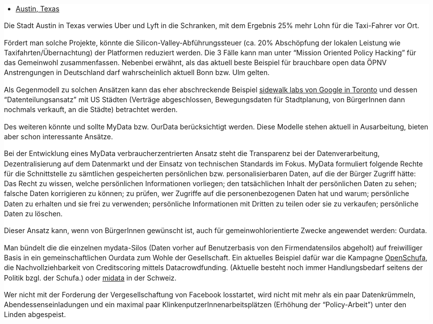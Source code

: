 - [Austin, Texas](<[*http://locusmag.com/2019/01/cory-doctorow-disruption-for-thee-but-not-for-me/*](http://locusmag.com/2019/01/cory-doctorow-disruption-for-thee-but-not-for-me/)>)

Die Stadt Austin in Texas verwies Uber und Lyft in die Schranken, mit
dem Ergebnis 25% mehr Lohn für die Taxi-Fahrer vor Ort.

Fördert man solche Projekte, könnte die Silicon-Valley-Abführungssteuer
(ca. 20% Abschöpfung der lokalen Leistung wie Taxifahrten/Übernachtung)
der Platformen reduziert werden. Die 3 Fälle kann man unter “Mission
Oriented Policy Hacking” für das Gemeinwohl zusammenfassen. Nebenbei
erwähnt, als das aktuell beste Beispiel für brauchbare open data ÖPNV
Anstrengungen in Deutschland darf wahrscheinlich aktuell Bonn bzw. Ulm
gelten.

Als Gegenmodell zu solchen Ansätzen kann das eher abschreckende Beispiel
[sidewalk labs von Google in Toronto](https://www.ctvnews.ca/sci-tech/public-good-not-properly-represented-by-sidewalk-labs-former-rim-ceo-1.4133140)
und dessen “Datenteilungsansatz” mit US Städten (Verträge abgeschlossen,
Bewegungsdaten für Stadtplanung, von BürgerInnen dann nochmals verkauft,
an die Städte) betrachtet werden.

Des weiteren könnte und sollte MyData bzw. OurData berücksichtigt
werden. Diese Modelle stehen aktuell in Ausarbeitung, bieten aber schon
interessante Ansätze.

Bei der Entwicklung eines MyData verbraucherzentrierten Ansatz steht die
Transparenz bei der Datenverarbeitung, Dezentralisierung auf dem
Datenmarkt und der Einsatz von technischen Standards im Fokus. MyData
formuliert folgende Rechte für die Schnittstelle zu sämtlichen
gespeicherten persönlichen bzw. personalisierbaren Daten, auf die der
Bürger Zugriff hätte: Das Recht zu wissen, welche persönlichen
Informationen vorliegen; den tatsächlichen Inhalt der persönlichen Daten
zu sehen; falsche Daten korrigieren zu können; zu prüfen, wer Zugriffe
auf die personenbezogenen Daten hat und warum; persönliche Daten zu
erhalten und sie frei zu verwenden; persönliche Informationen mit
Dritten zu teilen oder sie zu verkaufen; persönliche Daten zu löschen.

Dieser Ansatz kann, wenn von BürgerInnen gewünscht ist, auch für
gemeinwohlorientierte Zwecke angewendet werden: Ourdata.

Man bündelt die die einzelnen mydata-Silos (Daten vorher auf
Benutzerbasis von den Firmendatensilos abgeholt) auf freiwilliger Basis
in ein gemeinschaftlichen Ourdata zum Wohle der Gesellschaft. Ein
aktuelles Beispiel dafür war die Kampagne
[OpenSchufa](https://okfn.de/blog/2018/11/openschufa-ergebnisse/), die
Nachvollziehbarkeit von Creditscoring mittels Datacrowdfunding.
(Aktuelle besteht noch immer Handlungsbedarf seitens der Politik bzgl.
der Schufa.) oder [midata](https://www.midata.coop/) in der Schweiz.

Wer nicht mit der Forderung der Vergesellschaftung von Facebook
losstartet, wird nicht mit mehr als ein paar Datenkrümmeln,
Abendessenseinladungen und ein maximal paar
KlinkenputzerInnenarbeitsplätzen (Erhöhung der “Policy-Arbeit”) unter
den Linden abgespeist.
